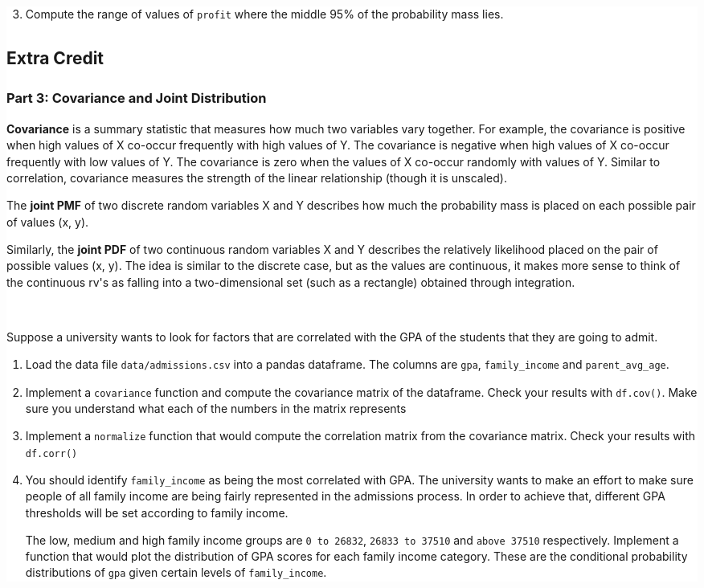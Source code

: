 3. Compute the range of values of `profit` where the middle 95% of the probability mass lies.

## Extra Credit

### Part 3: Covariance and Joint Distribution

**Covariance** is a summary statistic that measures how much two variables vary together. For example,
the covariance is positive when high values of X co-occur frequently with high values of Y.
The covariance is negative when high values of X co-occur frequently with low values of Y.
The covariance is zero when the values of X co-occur randomly with values of Y.
Similar to correlation, covariance measures the strength of the linear relationship (though it is unscaled).

The **joint PMF** of two discrete random variables X and Y describes how much the probability mass is
placed on each possible pair of values (x, y).

Similarly, the **joint PDF** of two continuous random variables X and Y describes the relatively likelihood
placed on the pair of possible values (x, y).  The idea is similar to the discrete case, but as the values are
continuous, it makes more sense to think of the continuous rv's as falling into a two-dimensional set (such as a
rectangle) obtained through integration.

<br>

Suppose a university wants to look for factors that are correlated with the GPA of the students that they
are going to admit.

1. Load the data file `data/admissions.csv` into a pandas dataframe. The columns are `gpa`, `family_income`
   and `parent_avg_age`.

2. Implement a `covariance` function and compute the covariance matrix of the dataframe. Check your results
   with `df.cov()`. Make sure you understand what each of the numbers in the matrix represents

3. Implement a `normalize` function that would compute the correlation matrix from the covariance matrix.
   Check your results with `df.corr()`

4. You should identify `family_income` as being the most correlated with GPA. The university wants to make
   an effort to make sure people of all family income are being fairly represented in the admissions process.
   In order to achieve that, different GPA thresholds will be set according to family income.

   The low, medium and high family income groups are `0 to 26832`, `26833 to 37510` and `above 37510` respectively. 
   Implement a function that would plot the distribution of GPA scores for each family income category. These are the
   conditional probability distributions of `gpa` given certain levels of `family_income`.
